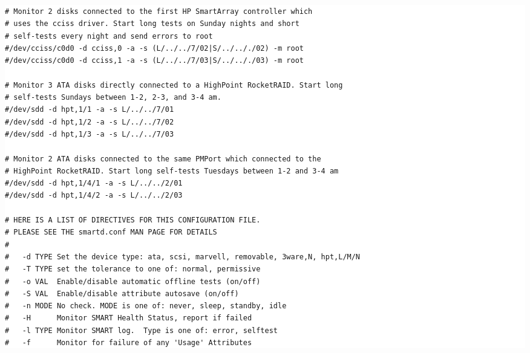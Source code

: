	# Monitor 2 disks connected to the first HP SmartArray controller which
	# uses the cciss driver. Start long tests on Sunday nights and short
	# self-tests every night and send errors to root
	#/dev/cciss/c0d0 -d cciss,0 -a -s (L/../../7/02|S/../.././02) -m root
	#/dev/cciss/c0d0 -d cciss,1 -a -s (L/../../7/03|S/../.././03) -m root
	
	# Monitor 3 ATA disks directly connected to a HighPoint RocketRAID. Start long
	# self-tests Sundays between 1-2, 2-3, and 3-4 am.
	#/dev/sdd -d hpt,1/1 -a -s L/../../7/01
	#/dev/sdd -d hpt,1/2 -a -s L/../../7/02
	#/dev/sdd -d hpt,1/3 -a -s L/../../7/03
	
	# Monitor 2 ATA disks connected to the same PMPort which connected to the
	# HighPoint RocketRAID. Start long self-tests Tuesdays between 1-2 and 3-4 am
	#/dev/sdd -d hpt,1/4/1 -a -s L/../../2/01
	#/dev/sdd -d hpt,1/4/2 -a -s L/../../2/03
	
	# HERE IS A LIST OF DIRECTIVES FOR THIS CONFIGURATION FILE.
	# PLEASE SEE THE smartd.conf MAN PAGE FOR DETAILS
	#
	#   -d TYPE Set the device type: ata, scsi, marvell, removable, 3ware,N, hpt,L/M/N
	#   -T TYPE set the tolerance to one of: normal, permissive
	#   -o VAL  Enable/disable automatic offline tests (on/off)
	#   -S VAL  Enable/disable attribute autosave (on/off)
	#   -n MODE No check. MODE is one of: never, sleep, standby, idle
	#   -H      Monitor SMART Health Status, report if failed
	#   -l TYPE Monitor SMART log.  Type is one of: error, selftest
	#   -f      Monitor for failure of any 'Usage' Attributes